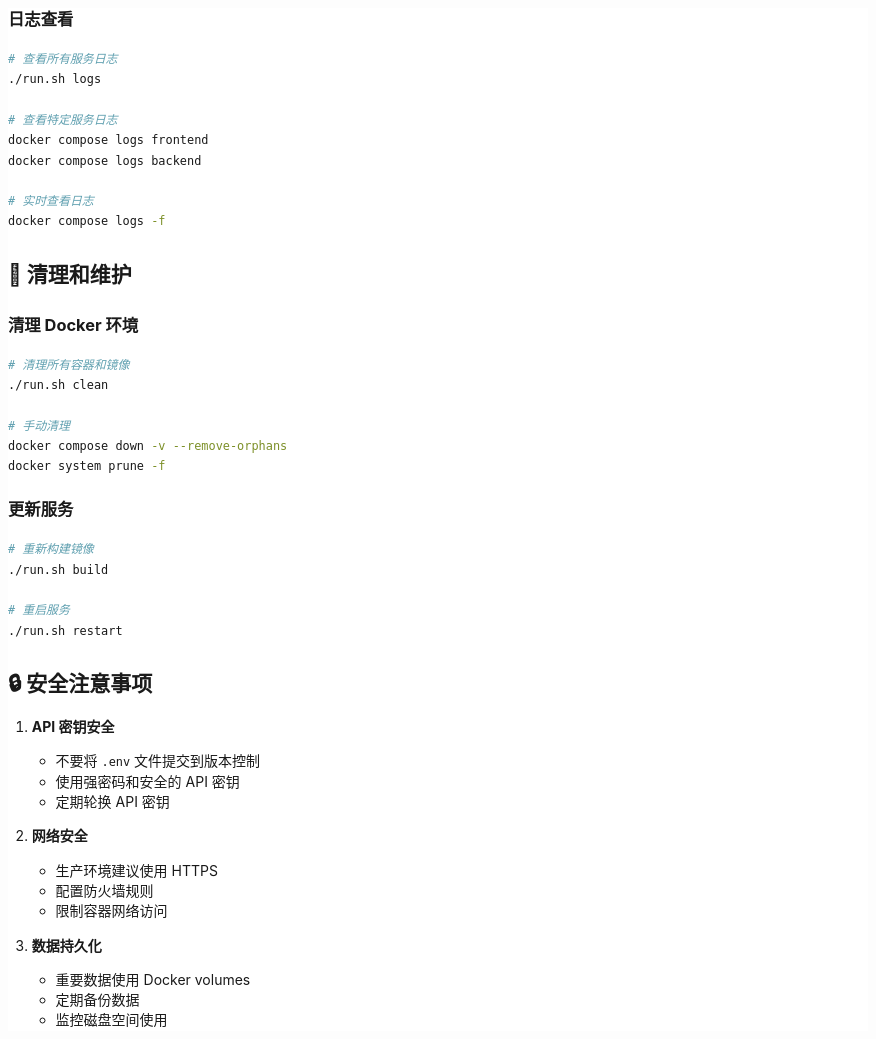 ### 日志查看

```bash
# 查看所有服务日志
./run.sh logs

# 查看特定服务日志
docker compose logs frontend
docker compose logs backend

# 实时查看日志
docker compose logs -f
```

## 🧹 清理和维护

### 清理 Docker 环境
```bash
# 清理所有容器和镜像
./run.sh clean

# 手动清理
docker compose down -v --remove-orphans
docker system prune -f
```

### 更新服务
```bash
# 重新构建镜像
./run.sh build

# 重启服务
./run.sh restart
```

## 🔒 安全注意事项

1. **API 密钥安全**
   - 不要将 `.env` 文件提交到版本控制
   - 使用强密码和安全的 API 密钥
   - 定期轮换 API 密钥

2. **网络安全**
   - 生产环境建议使用 HTTPS
   - 配置防火墙规则
   - 限制容器网络访问

3. **数据持久化**
   - 重要数据使用 Docker volumes
   - 定期备份数据
   - 监控磁盘空间使用
